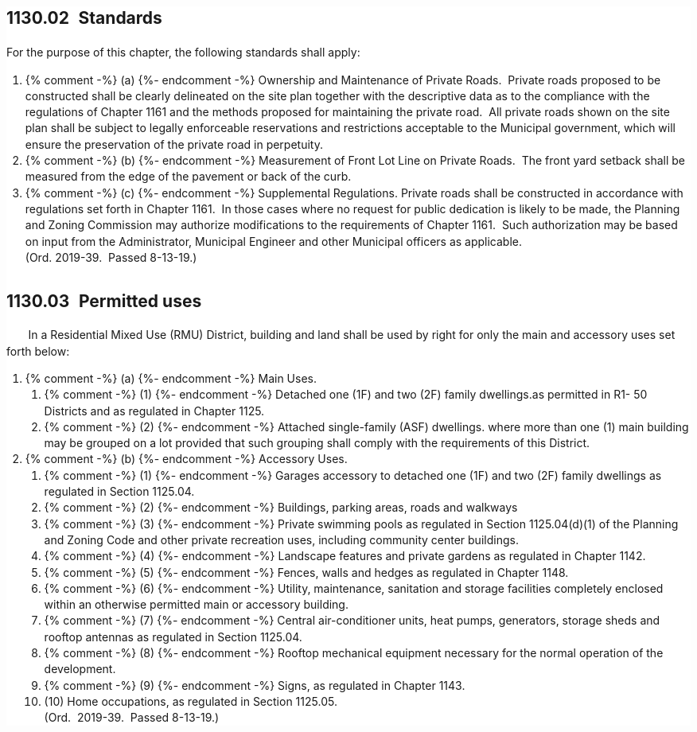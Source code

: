 ## 1130.02   Standards

For the purpose of this chapter, the following standards shall apply:

<p class="Markdown-list--a-1-A"></p>

1. {% comment -%} (a) {%- endcomment -%} Ownership and Maintenance of Private Roads.  Private roads proposed to
be constructed shall be clearly delineated on the site plan together with the
descriptive data as to the compliance with the regulations of Chapter 1161 and the methods proposed for maintaining the private road.  All private
roads shown on the site plan shall be subject to legally enforceable
reservations and restrictions acceptable to the Municipal government, which
will ensure the preservation of the private road in perpetuity.
2. {% comment -%} (b) {%- endcomment -%} Measurement of Front Lot Line on Private Roads.  The front yard
setback shall be measured from the edge of the pavement or back of the curb.
3. {% comment -%} (c) {%- endcomment -%} Supplemental Regulations.  Private roads shall be constructed in
accordance with regulations set forth in Chapter 1161.  In those cases where no request for public dedication is likely to be
made, the Planning and Zoning Commission may authorize modifications to the
requirements of Chapter 1161.  Such authorization may be based on input from the Administrator,
Municipal Engineer and other Municipal officers as applicable.  
(Ord. 2019-39.  Passed 8-13-19.)

## 1130.03   Permitted uses

       In a Residential Mixed Use (RMU) District, building and land shall be
used by right for only the main and accessory uses set forth below:

<p class="Markdown-list--a-1-A"></p>

1. {% comment -%} (a) {%- endcomment -%} Main Uses.
    1. {% comment -%} (1) {%- endcomment -%} Detached one (1F) and two (2F) family dwellings.as permitted in R1-
50 Districts and as regulated in Chapter 1125.
    2. {% comment -%} (2) {%- endcomment -%} Attached single-family (ASF) dwellings. where more than one (1)
main building may be grouped on a lot provided that such grouping shall comply
with the requirements of this District.
2. {% comment -%} (b) {%- endcomment -%} Accessory Uses.
    1. {% comment -%} (1) {%- endcomment -%} Garages accessory to detached one (1F) and two (2F) family
dwellings as regulated in Section 1125.04.
    2. {% comment -%} (2) {%- endcomment -%} Buildings, parking areas, roads and walkways
    3. {% comment -%} (3) {%- endcomment -%} Private swimming pools as regulated in Section 1125.04(d)(1) of the Planning and Zoning Code and other private recreation
uses, including community center buildings.
    4. {% comment -%} (4) {%- endcomment -%} Landscape features and private gardens as regulated in Chapter 1142.
    5. {% comment -%} (5) {%- endcomment -%} Fences, walls and hedges as regulated in Chapter 1148.
    6. {% comment -%} (6) {%- endcomment -%} Utility, maintenance, sanitation and storage facilities completely
enclosed within an otherwise permitted main or accessory building.
    7. {% comment -%} (7) {%- endcomment -%} Central air-conditioner units, heat pumps, generators, storage
sheds and rooftop antennas as regulated in Section 1125.04.
    8. {% comment -%} (8) {%- endcomment -%} Rooftop mechanical equipment necessary for the normal operation of
the development.
    9. {% comment -%} (9) {%- endcomment -%} Signs, as regulated in Chapter 1143.
    10. (10) Home occupations, as regulated in Section 1125.05.  
(Ord.  2019-39.  Passed 8-13-19.)
